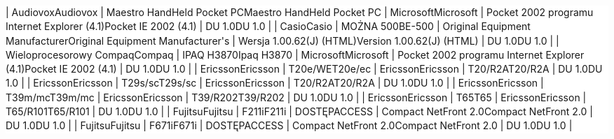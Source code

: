 | <span data-ttu-id="19c46-135">Audiovox</span><span class="sxs-lookup"><span data-stu-id="19c46-135">Audiovox</span></span> | <span data-ttu-id="19c46-136">Maestro HandHeld Pocket PC</span><span class="sxs-lookup"><span data-stu-id="19c46-136">Maestro HandHeld Pocket PC</span></span> | <span data-ttu-id="19c46-137">Microsoft</span><span class="sxs-lookup"><span data-stu-id="19c46-137">Microsoft</span></span> | <span data-ttu-id="19c46-138">Pocket 2002 programu Internet Explorer (4.1)</span><span class="sxs-lookup"><span data-stu-id="19c46-138">Pocket IE 2002 (4.1)</span></span> | <span data-ttu-id="19c46-139">DU 1.0</span><span class="sxs-lookup"><span data-stu-id="19c46-139">DU 1.0</span></span> |
| <span data-ttu-id="19c46-140">Casio</span><span class="sxs-lookup"><span data-stu-id="19c46-140">Casio</span></span> | <span data-ttu-id="19c46-141">MOŻNA 500</span><span class="sxs-lookup"><span data-stu-id="19c46-141">BE-500</span></span> | <span data-ttu-id="19c46-142">Original Equipment Manufacturer</span><span class="sxs-lookup"><span data-stu-id="19c46-142">Original Equipment Manufacturer's</span></span> | <span data-ttu-id="19c46-143">Wersja 1.00.62(J) (HTML)</span><span class="sxs-lookup"><span data-stu-id="19c46-143">Version 1.00.62(J) (HTML)</span></span> | <span data-ttu-id="19c46-144">DU 1.0</span><span class="sxs-lookup"><span data-stu-id="19c46-144">DU 1.0</span></span> |
| <span data-ttu-id="19c46-145">Wieloprocesorowy Compaq</span><span class="sxs-lookup"><span data-stu-id="19c46-145">Compaq</span></span> | <span data-ttu-id="19c46-146">IPAQ H3870</span><span class="sxs-lookup"><span data-stu-id="19c46-146">Ipaq H3870</span></span> | <span data-ttu-id="19c46-147">Microsoft</span><span class="sxs-lookup"><span data-stu-id="19c46-147">Microsoft</span></span> | <span data-ttu-id="19c46-148">Pocket 2002 programu Internet Explorer (4.1)</span><span class="sxs-lookup"><span data-stu-id="19c46-148">Pocket IE 2002 (4.1)</span></span> | <span data-ttu-id="19c46-149">DU 1.0</span><span class="sxs-lookup"><span data-stu-id="19c46-149">DU 1.0</span></span> |
| <span data-ttu-id="19c46-150">Ericsson</span><span class="sxs-lookup"><span data-stu-id="19c46-150">Ericsson</span></span> | <span data-ttu-id="19c46-151">T20e/WE</span><span class="sxs-lookup"><span data-stu-id="19c46-151">T20e/ec</span></span> | <span data-ttu-id="19c46-152">Ericsson</span><span class="sxs-lookup"><span data-stu-id="19c46-152">Ericsson</span></span> | <span data-ttu-id="19c46-153">T20/R2A</span><span class="sxs-lookup"><span data-stu-id="19c46-153">T20/R2A</span></span> | <span data-ttu-id="19c46-154">DU 1.0</span><span class="sxs-lookup"><span data-stu-id="19c46-154">DU 1.0</span></span> |
| <span data-ttu-id="19c46-155">Ericsson</span><span class="sxs-lookup"><span data-stu-id="19c46-155">Ericsson</span></span> | <span data-ttu-id="19c46-156">T29s/sc</span><span class="sxs-lookup"><span data-stu-id="19c46-156">T29s/sc</span></span> | <span data-ttu-id="19c46-157">Ericsson</span><span class="sxs-lookup"><span data-stu-id="19c46-157">Ericsson</span></span> | <span data-ttu-id="19c46-158">T20/R2A</span><span class="sxs-lookup"><span data-stu-id="19c46-158">T20/R2A</span></span> | <span data-ttu-id="19c46-159">DU 1.0</span><span class="sxs-lookup"><span data-stu-id="19c46-159">DU 1.0</span></span> |
| <span data-ttu-id="19c46-160">Ericsson</span><span class="sxs-lookup"><span data-stu-id="19c46-160">Ericsson</span></span> | <span data-ttu-id="19c46-161">T39m/mc</span><span class="sxs-lookup"><span data-stu-id="19c46-161">T39m/mc</span></span> | <span data-ttu-id="19c46-162">Ericsson</span><span class="sxs-lookup"><span data-stu-id="19c46-162">Ericsson</span></span> | <span data-ttu-id="19c46-163">T39/R202</span><span class="sxs-lookup"><span data-stu-id="19c46-163">T39/R202</span></span> | <span data-ttu-id="19c46-164">DU 1.0</span><span class="sxs-lookup"><span data-stu-id="19c46-164">DU 1.0</span></span> |
| <span data-ttu-id="19c46-165">Ericsson</span><span class="sxs-lookup"><span data-stu-id="19c46-165">Ericsson</span></span> | <span data-ttu-id="19c46-166">T65</span><span class="sxs-lookup"><span data-stu-id="19c46-166">T65</span></span> | <span data-ttu-id="19c46-167">Ericsson</span><span class="sxs-lookup"><span data-stu-id="19c46-167">Ericsson</span></span> | <span data-ttu-id="19c46-168">T65/R101</span><span class="sxs-lookup"><span data-stu-id="19c46-168">T65/R101</span></span> | <span data-ttu-id="19c46-169">DU 1.0</span><span class="sxs-lookup"><span data-stu-id="19c46-169">DU 1.0</span></span> |
| <span data-ttu-id="19c46-170">Fujitsu</span><span class="sxs-lookup"><span data-stu-id="19c46-170">Fujitsu</span></span> | <span data-ttu-id="19c46-171">F211i</span><span class="sxs-lookup"><span data-stu-id="19c46-171">F211i</span></span> | <span data-ttu-id="19c46-172">DOSTĘP</span><span class="sxs-lookup"><span data-stu-id="19c46-172">ACCESS</span></span> | <span data-ttu-id="19c46-173">Compact NetFront 2.0</span><span class="sxs-lookup"><span data-stu-id="19c46-173">Compact NetFront 2.0</span></span> | <span data-ttu-id="19c46-174">DU 1.0</span><span class="sxs-lookup"><span data-stu-id="19c46-174">DU 1.0</span></span> |
| <span data-ttu-id="19c46-175">Fujitsu</span><span class="sxs-lookup"><span data-stu-id="19c46-175">Fujitsu</span></span> | <span data-ttu-id="19c46-176">F671i</span><span class="sxs-lookup"><span data-stu-id="19c46-176">F671i</span></span> | <span data-ttu-id="19c46-177">DOSTĘP</span><span class="sxs-lookup"><span data-stu-id="19c46-177">ACCESS</span></span> | <span data-ttu-id="19c46-178">Compact NetFront 2.0</span><span class="sxs-lookup"><span data-stu-id="19c46-178">Compact NetFront 2.0</span></span> | <span data-ttu-id="19c46-179">DU 1.0</span><span class="sxs-lookup"><span data-stu-id="19c46-179">DU 1.0</span></span> |